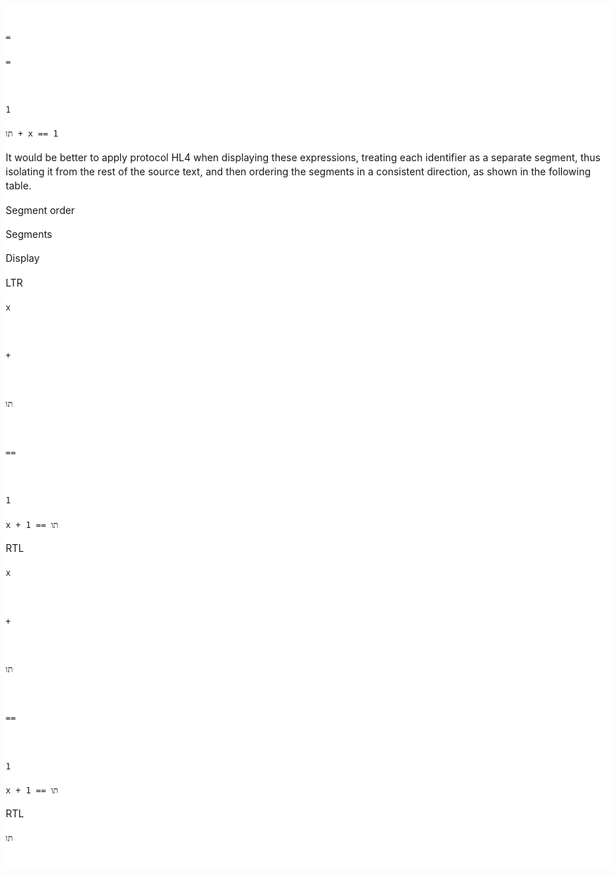  

`=`

`=`

 

`1`

`תו + x == 1`

It would be better to apply protocol HL4 when displaying these expressions, treating each identifier as a separate segment, thus isolating it from the rest of the source text, and then ordering the segments in a consistent direction, as shown in the following table.

Segment order

Segments

Display

LTR

`x`

 

`+`

 

`תו`

 

`==`

 

`1`

`x + תו == 1`

RTL

`x`

 

`+`

 

`תו`

 

`==`

 

`1`

`x + תו == 1`

RTL

`תו`

 